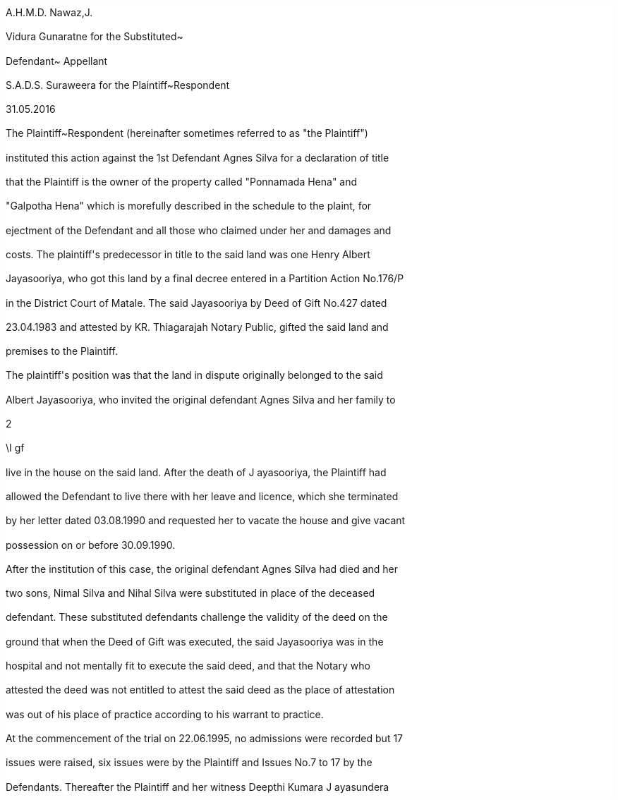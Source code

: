 A.H.M.D. Nawaz,J.

Vidura Gunaratne for the Substituted~

Defendant~ Appellant

S.A.D.S. Suraweera for the Plaintiff~Respondent

31.05.2016

The Plaintiff~Respondent (hereinafter sometimes referred to as "the Plaintiff")

instituted this action against the 1st Defendant Agnes Silva for a declaration of title

that the Plaintiff is the owner of the property called "Ponnamada Hena" and

"Galpotha Hena" which is morefully described in the schedule to the plaint, for

ejectment of the Defendant and all those who claimed under her and damages and

costs. The plaintiff's predecessor in title to the said land was one Henry Albert

Jayasooriya, who got this land by a final decree entered in a Partition Action No.176/P

in the District Court of Matale. The said Jayasooriya by Deed of Gift No.427 dated

23.04.1983 and attested by KR. Thiagarajah Notary Public, gifted the said land and

premises to the Plaintiff.

The plaintiff's position was that the land in dispute originally belonged to the said

Albert Jayasooriya, who invited the original defendant Agnes Silva and her family to

2

\I gf

live in the house on the said land. After the death of J ayasooriya, the Plaintiff had

allowed the Defendant to live there with her leave and licence, which she terminated

by her letter dated 03.08.1990 and requested her to vacate the house and give vacant

possession on or before 30.09.1990.

After the institution of this case, the original defendant Agnes Silva had died and her

two sons, Nimal Silva and Nihal Silva were substituted in place of the deceased

defendant. These substituted defendants challenge the validity of the deed on the

ground that when the Deed of Gift was executed, the said Jayasooriya was in the

hospital and not mentally fit to execute the said deed, and that the Notary who

attested the deed was not entitled to attest the said deed as the place of attestation

was out of his place of practice according to his warrant to practice.

At the commencement of the trial on 22.06.1995, no admissions were recorded but 17

issues were raised, six issues were by the Plaintiff and Issues No.7 to 17 by the

Defendants. Thereafter the Plaintiff and her witness Deepthi Kumara J ayasundera
